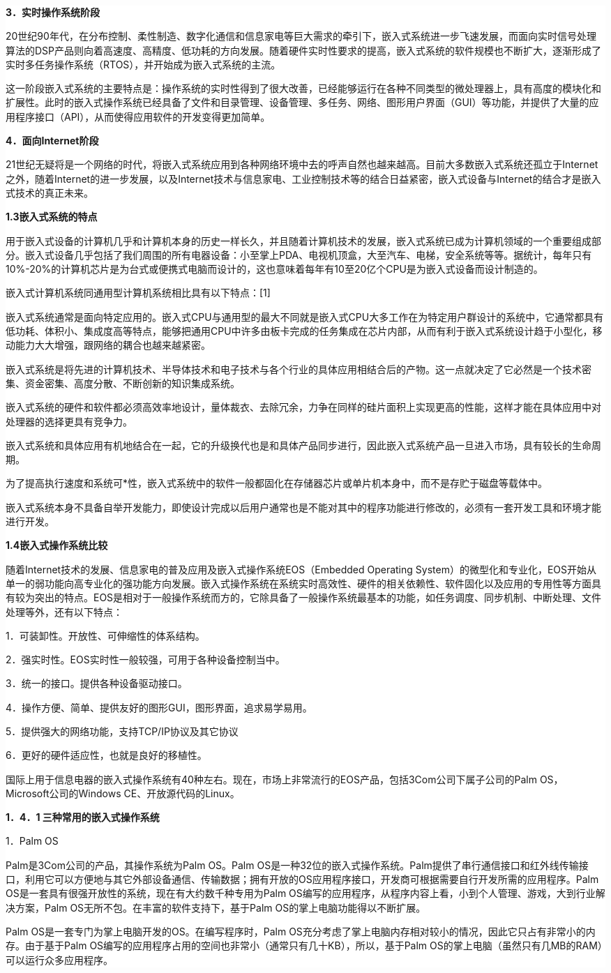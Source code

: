 **3．实时操作系统阶段**
  
20世纪90年代，在分布控制、柔性制造、数字化通信和信息家电等巨大需求的牵引下，嵌入式系统进一步飞速发展，而面向实时信号处理算法的DSP产品则向着高速度、高精度、低功耗的方向发展。随着硬件实时性要求的提高，嵌入式系统的软件规模也不断扩大，逐渐形成了实时多任务操作系统（RTOS），并开始成为嵌入式系统的主流。
  
这一阶段嵌入式系统的主要特点是：操作系统的实时性得到了很大改善，已经能够运行在各种不同类型的微处理器上，具有高度的模块化和扩展性。此时的嵌入式操作系统已经具备了文件和目录管理、设备管理、多任务、网络、图形用户界面（GUI）等功能，并提供了大量的应用程序接口（API），从而使得应用软件的开发变得更加简单。

**4．面向Internet阶段**
  
21世纪无疑将是一个网络的时代，将嵌入式系统应用到各种网络环境中去的呼声自然也越来越高。目前大多数嵌入式系统还孤立于Internet之外，随着Internet的进一步发展，以及Internet技术与信息家电、工业控制技术等的结合日益紧密，嵌入式设备与Internet的结合才是嵌入式技术的真正未来。

**1.3嵌入式系统的特点**
  
用于嵌入式设备的计算机几乎和计算机本身的历史一样长久，并且随着计算机技术的发展，嵌入式系统已成为计算机领域的一个重要组成部分。嵌入式设备几乎包括了我们周围的所有电器设备：小至掌上PDA、电视机顶盒，大至汽车、电梯，安全系统等等。据统计，每年只有10%-20%的计算机芯片是为台式或便携式电脑而设计的，这也意味着每年有10至20亿个CPU是为嵌入式设备而设计制造的。

嵌入式计算机系统同通用型计算机系统相比具有以下特点：[1]
  
嵌入式系统通常是面向特定应用的。嵌入式CPU与通用型的最大不同就是嵌入式CPU大多工作在为特定用户群设计的系统中，它通常都具有低功耗、体积小、集成度高等特点，能够把通用CPU中许多由板卡完成的任务集成在芯片内部，从而有利于嵌入式系统设计趋于小型化，移动能力大大增强，跟网络的耦合也越来越紧密。
  
嵌入式系统是将先进的计算机技术、半导体技术和电子技术与各个行业的具体应用相结合后的产物。这一点就决定了它必然是一个技术密集、资金密集、高度分散、不断创新的知识集成系统。

嵌入式系统的硬件和软件都必须高效率地设计，量体裁衣、去除冗余，力争在同样的硅片面积上实现更高的性能，这样才能在具体应用中对处理器的选择更具有竞争力。
  
嵌入式系统和具体应用有机地结合在一起，它的升级换代也是和具体产品同步进行，因此嵌入式系统产品一旦进入市场，具有较长的生命周期。
  
为了提高执行速度和系统可\*性，嵌入式系统中的软件一般都固化在存储器芯片或单片机本身中，而不是存贮于磁盘等载体中。
  
嵌入式系统本身不具备自举开发能力，即使设计完成以后用户通常也是不能对其中的程序功能进行修改的，必须有一套开发工具和环境才能进行开发。

**1.4嵌入式操作系统比较**
  
随着Internet技术的发展、信息家电的普及应用及嵌入式操作系统EOS（Embedded Operating System）的微型化和专业化，EOS开始从单一的弱功能向高专业化的强功能方向发展。嵌入式操作系统在系统实时高效性、硬件的相关依赖性、软件固化以及应用的专用性等方面具有较为突出的特点。EOS是相对于一般操作系统而方的，它除具备了一般操作系统最基本的功能，如任务调度、同步机制、中断处理、文件处理等外，还有以下特点：
  
1．可装卸性。开放性、可伸缩性的体系结构。
  
2．强实时性。EOS实时性一般较强，可用于各种设备控制当中。
  
3．统一的接口。提供各种设备驱动接口。
  
4．操作方便、简单、提供友好的图形GUI，图形界面，追求易学易用。
  
5．提供强大的网络功能，支持TCP/IP协议及其它协议
  
6．更好的硬件适应性，也就是良好的移植性。
  
国际上用于信息电器的嵌入式操作系统有40种左右。现在，市场上非常流行的EOS产品，包括3Com公司下属子公司的Palm OS，Microsoft公司的Windows CE、开放源代码的Linux。

**1．4．1 三种常用的嵌入式操作系统**
  
1．Palm OS
  
Palm是3Com公司的产品，其操作系统为Palm OS。Palm OS是一种32位的嵌入式操作系统。Palm提供了串行通信接口和红外线传输接口，利用它可以方便地与其它外部设备通信、传输数据；拥有开放的OS应用程序接口，开发商可根据需要自行开发所需的应用程序。Palm OS是一套具有很强开放性的系统，现在有大约数千种专用为Palm OS编写的应用程序，从程序内容上看，小到个人管理、游戏，大到行业解决方案，Palm OS无所不包。在丰富的软件支持下，基于Palm OS的掌上电脑功能得以不断扩展。
  
Palm OS是一套专门为掌上电脑开发的OS。在编写程序时，Palm OS充分考虑了掌上电脑内存相对较小的情况，因此它只占有非常小的内存。由于基于Palm OS编写的应用程序占用的空间也非常小（通常只有几十KB），所以，基于Palm OS的掌上电脑（虽然只有几MB的RAM）可以运行众多应用程序。
